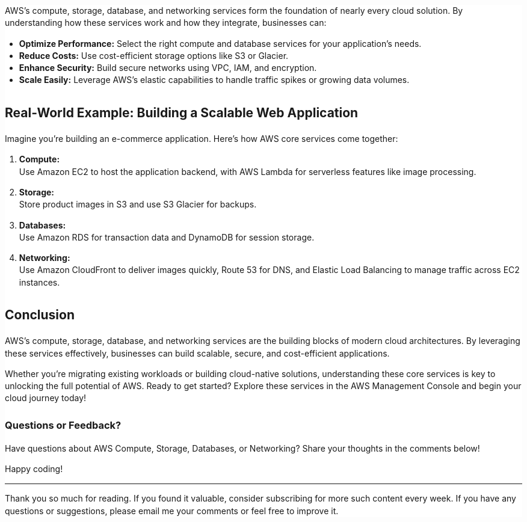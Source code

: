 AWS’s compute, storage, database, and networking services form the foundation of nearly every cloud solution. By understanding how these services work and how they integrate, businesses can:

- **Optimize Performance:** Select the right compute and database services for your application’s needs.
- **Reduce Costs:** Use cost-efficient storage options like S3 or Glacier.
- **Enhance Security:** Build secure networks using VPC, IAM, and encryption.
- **Scale Easily:** Leverage AWS’s elastic capabilities to handle traffic spikes or growing data volumes.



## Real-World Example: Building a Scalable Web Application

Imagine you’re building an e-commerce application. Here’s how AWS core services come together:

1. **Compute:**  
   Use Amazon EC2 to host the application backend, with AWS Lambda for serverless features like image processing.

2. **Storage:**  
   Store product images in S3 and use S3 Glacier for backups.

3. **Databases:**  
   Use Amazon RDS for transaction data and DynamoDB for session storage.

4. **Networking:**  
   Use Amazon CloudFront to deliver images quickly, Route 53 for DNS, and Elastic Load Balancing to manage traffic across EC2 instances.



## Conclusion

AWS’s compute, storage, database, and networking services are the building blocks of modern cloud architectures. By leveraging these services effectively, businesses can build scalable, secure, and cost-efficient applications.

Whether you’re migrating existing workloads or building cloud-native solutions, understanding these core services is key to unlocking the full potential of AWS. Ready to get started? Explore these services in the AWS Management Console and begin your cloud journey today!



### Questions or Feedback?

Have questions about AWS Compute, Storage, Databases, or Networking? Share your thoughts in the comments below!


Happy coding!








---

Thank you so much for reading. If you found it valuable, consider subscribing for more such content every week. If you have any questions or suggestions, please email me your comments or feel free to improve it.